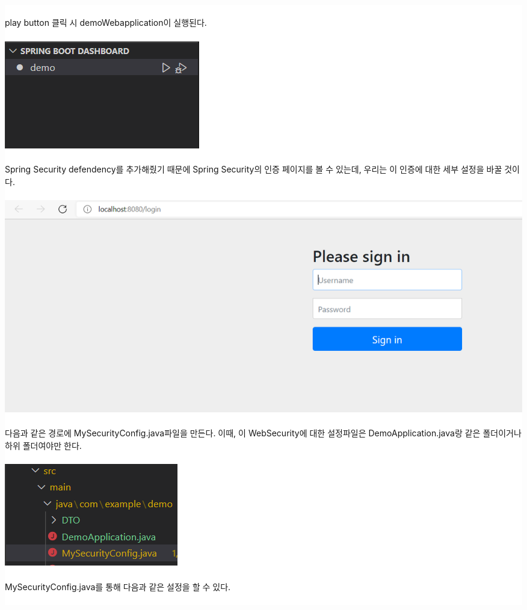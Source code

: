 <br> 
play button 클릭 시 demoWebapplication이 실행된다. 
<br>
<br>
<img src="./img/Springsecurity_7.PNG">
<br>
<br>
Spring Security defendency를 추가해줬기 때문에 Spring Security의 인증 페이지를 볼 수 있는데, 우리는 이 인증에 대한 세부 설정을 바꿀 것이다.
<br>
<br>
<img src="./img/Springsecurity_8.PNG">
<br>
<br>
다음과 같은 경로에 MySecurityConfig.java파일을 만든다. 이때, 이 WebSecurity에 대한 설정파일은 DemoApplication.java랑 같은 폴더이거나 하위 폴더여야만 한다.
<br>
<br>
<img src="./img/Springsecurity_9.PNG">
<br>
<br>
MySecurityConfig.java를 통해 다음과 같은 설정을 할 수 있다.
<br>
<br>